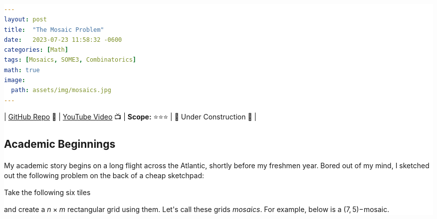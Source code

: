 ```yaml
---
layout: post
title:  "The Mosaic Problem"
date:   2023-07-23 11:58:32 -0600
categories: [Math]
tags: [Mosaics, SOME3, Combinatorics]
math: true
image:
  path: assets/img/mosaics.jpg
---
```


| [GitHub Repo](https://github.com/JackHanke/mosaics) 👾 | [YouTube Video](https://www.youtube.com/watch?v=D3dp5RBmPcs) 📺 | **Scope:** ⭐⭐⭐ | 🚧 Under Construction 🚧 |

## Academic Beginnings

My academic story begins on a long flight across the Atlantic, shortly before my freshmen year. Bored out of my mind, I sketched out the following problem on the back of a cheap sketchpad:

Take the following six tiles

<div align=center>
    <script type="text/tikz">
    % setup
    \newcommand{\cellA}[4]{\draw[red, thick] (#3 * 0.5 + #1 * 0.5 , #2) -- (#3, #4 * 0.5 + #2 * 0.5); \draw[gray, thick] ( #1 , #2 ) rectangle ( #3 , #4 ); }
    \newcommand{\cellB}[4]{\draw[red, thick] (#3 * 0.5 + #1 * 0.5 , #2) -- (#1, #4 * 0.5 + #2 * 0.5); \draw[gray, thick] ( #1 , #2 ) rectangle ( #3 , #4 ); }
    \newcommand{\cellC}[4]{\draw[red, thick] (#3 * 0.5 + #1 * 0.5 , #4) -- (#1, #4 * 0.5 + #2 * 0.5); \draw[gray, thick] ( #1 , #2 ) rectangle ( #3 , #4 ); }
    \newcommand{\cellD}[4]{\draw[red, thick] (#3 * 0.5 + #1 * 0.5 , #4) -- (#3, #4 * 0.5 + #2 * 0.5); \draw[gray, thick] ( #1 , #2 ) rectangle ( #3 , #4 ); }
    \newcommand{\cellE}[4]{\draw[red, thick] (#3 * 0.5 + #1 * 0.5 , #2) -- (#3 * 0.5 + #1 * 0.5 , #4); \draw[gray, thick] ( #1 , #2 ) rectangle ( #3 , #4 ); }
    \newcommand{\cellF}[4]{\draw[red, thick] (#3, #4 * 0.5 + #2 * 0.5) -- (#1, #4 * 0.5 + #2 * 0.5); \draw[gray, thick] ( #1 , #2 ) rectangle ( #3 , #4 ); }
    % actual image
    \begin{tikzpicture}
        \cellA{0}{0}{1}{1}
        \cellB{2}{0}{3}{1}
        \cellC{4}{0}{5}{1}
        \cellD{6}{0}{7}{1}
        \cellE{8}{0}{9}{1}
        \cellF{10}{0}{11}{1}
    \end{tikzpicture}
    </script>
</div>

and create a $n \times m$ rectangular grid using them. Let's call these grids *mosaics*. For example, below is a $(7,5)-$mosaic.
